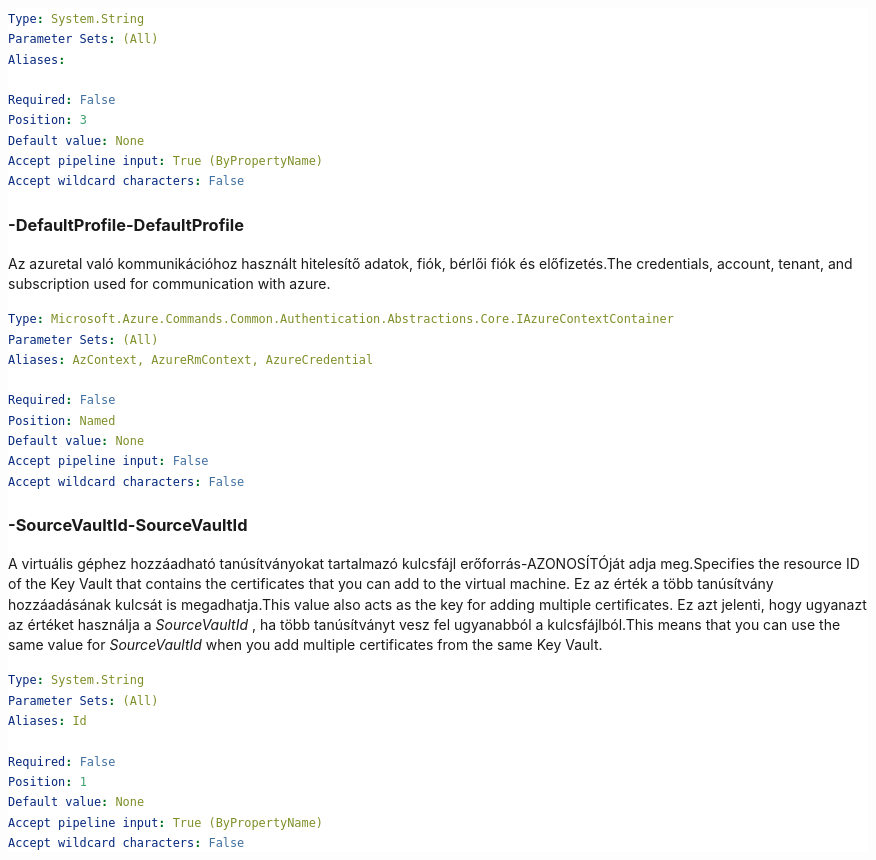 ```yaml
Type: System.String
Parameter Sets: (All)
Aliases:

Required: False
Position: 3
Default value: None
Accept pipeline input: True (ByPropertyName)
Accept wildcard characters: False
```

### <span data-ttu-id="a3f5f-135">-DefaultProfile</span><span class="sxs-lookup"><span data-stu-id="a3f5f-135">-DefaultProfile</span></span>
<span data-ttu-id="a3f5f-136">Az azuretal való kommunikációhoz használt hitelesítő adatok, fiók, bérlői fiók és előfizetés.</span><span class="sxs-lookup"><span data-stu-id="a3f5f-136">The credentials, account, tenant, and subscription used for communication with azure.</span></span>

```yaml
Type: Microsoft.Azure.Commands.Common.Authentication.Abstractions.Core.IAzureContextContainer
Parameter Sets: (All)
Aliases: AzContext, AzureRmContext, AzureCredential

Required: False
Position: Named
Default value: None
Accept pipeline input: False
Accept wildcard characters: False
```

### <span data-ttu-id="a3f5f-137">-SourceVaultId</span><span class="sxs-lookup"><span data-stu-id="a3f5f-137">-SourceVaultId</span></span>
<span data-ttu-id="a3f5f-138">A virtuális géphez hozzáadható tanúsítványokat tartalmazó kulcsfájl erőforrás-AZONOSÍTÓját adja meg.</span><span class="sxs-lookup"><span data-stu-id="a3f5f-138">Specifies the resource ID of the Key Vault that contains the certificates that you can add to the virtual machine.</span></span>
<span data-ttu-id="a3f5f-139">Ez az érték a több tanúsítvány hozzáadásának kulcsát is megadhatja.</span><span class="sxs-lookup"><span data-stu-id="a3f5f-139">This value also acts as the key for adding multiple certificates.</span></span>
<span data-ttu-id="a3f5f-140">Ez azt jelenti, hogy ugyanazt az értéket használja a *SourceVaultId* , ha több tanúsítványt vesz fel ugyanabból a kulcsfájlból.</span><span class="sxs-lookup"><span data-stu-id="a3f5f-140">This means that you can use the same value for *SourceVaultId* when you add multiple certificates from the same Key Vault.</span></span>

```yaml
Type: System.String
Parameter Sets: (All)
Aliases: Id

Required: False
Position: 1
Default value: None
Accept pipeline input: True (ByPropertyName)
Accept wildcard characters: False
```
